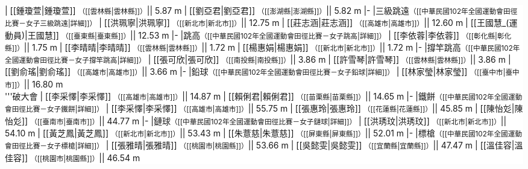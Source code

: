 | [[鍾瓊萱|鍾瓊萱]] <small>（[[雲林縣|雲林縣]]）</small>|| 5.87 m
| [[劉亞君|劉亞君]] <small>（[[澎湖縣|澎湖縣]]）</small>|| 5.82 m
|-
|三級跳遠<small>（[[中華民國102年全國運動會田徑比賽－女子三級跳遠|詳細]]）</small>
| [[洪珮寧|洪珮寧]] <small>（[[新北市|新北市]]）</small>|| 12.75 m
| [[莊志涵|莊志涵]] <small>（[[高雄市|高雄市]]）</small>|| 12.60 m
| [[王國慧_(運動員)|王國慧]] <small>（[[臺東縣|臺東縣]]）</small>|| 12.53 m
|-
|跳高<small>（[[中華民國102年全國運動會田徑比賽－女子跳高|詳細]]）</small>
| [[李依蓉|李依蓉]] <small>（[[彰化縣|彰化縣]]）</small>|| 1.75 m
| [[李晴晴|李晴晴]] <small>（[[雲林縣|雲林縣]]）</small>|| 1.72 m
| [[楊惠娟|楊惠娟]] <small>（[[新北市|新北市]]）</small>|| 1.72 m
|-
|撐竿跳高<small>（[[中華民國102年全國運動會田徑比賽－女子撐竿跳高|詳細]]）</small>
| [[張可欣|張可欣]] <small>（[[南投縣|南投縣]]）</small>|| 3.86 m
| [[許雪琴|許雪琴]] <small>（[[雲林縣|雲林縣]]）</small>|| 3.86 m
| [[劉俞瑤|劉俞瑤]] <small>（[[高雄市|高雄市]]）</small>|| 3.66 m
|-
|鉛球<small>（[[中華民國102年全國運動會田徑比賽－女子鉛球|詳細]]）</small>
| [[林家瑩|林家瑩]] <small>（[[臺中市|臺中市]]）</small>|| 16.80 m<br/>'''破大會
| [[李采懌|李采懌]] <small>（[[高雄市|高雄市]]）</small>|| 14.87 m
| [[賴俐君|賴俐君]] <small>（[[苗栗縣|苗栗縣]]）</small>|| 14.65 m
|-
|鐵餅<small>（[[中華民國102年全國運動會田徑比賽－女子鐵餅|詳細]]）</small>
| [[李采懌|李采懌]] <small>（[[高雄市|高雄市]]）</small>|| 55.75 m
| [[張惠玲|張惠玲]] <small>（[[花蓮縣|花蓮縣]]）</small>|| 45.85 m
| [[陳怡彣|陳怡彣]] <small>（[[臺南市|臺南市]]）</small>|| 44.77 m
|-
|鏈球<small>（[[中華民國102年全國運動會田徑比賽－女子鏈球|詳細]]）</small>
| [[洪琇玟|洪琇玟]] <small>（[[新北市|新北市]]）</small>|| 54.10 m
| [[黃芝鳳|黃芝鳳]] <small>（[[新北市|新北市]]）</small>|| 53.43 m
| [[朱薏慈|朱薏慈]] <small>（[[屏東縣|屏東縣]]）</small>|| 52.01 m
|-
|標槍<small>（[[中華民國102年全國運動會田徑比賽－女子標槍|詳細]]）</small>
| [[張雅晴|張雅晴]] <small>（[[桃園市|桃園縣]]）</small>|| 53.66 m
| [[吳懿雯|吳懿雯]] <small>（[[宜蘭縣|宜蘭縣]]）</small>|| 47.47 m
| [[溫佳容|溫佳容]] <small>（[[桃園市|桃園縣]]）</small>|| 46.54 m